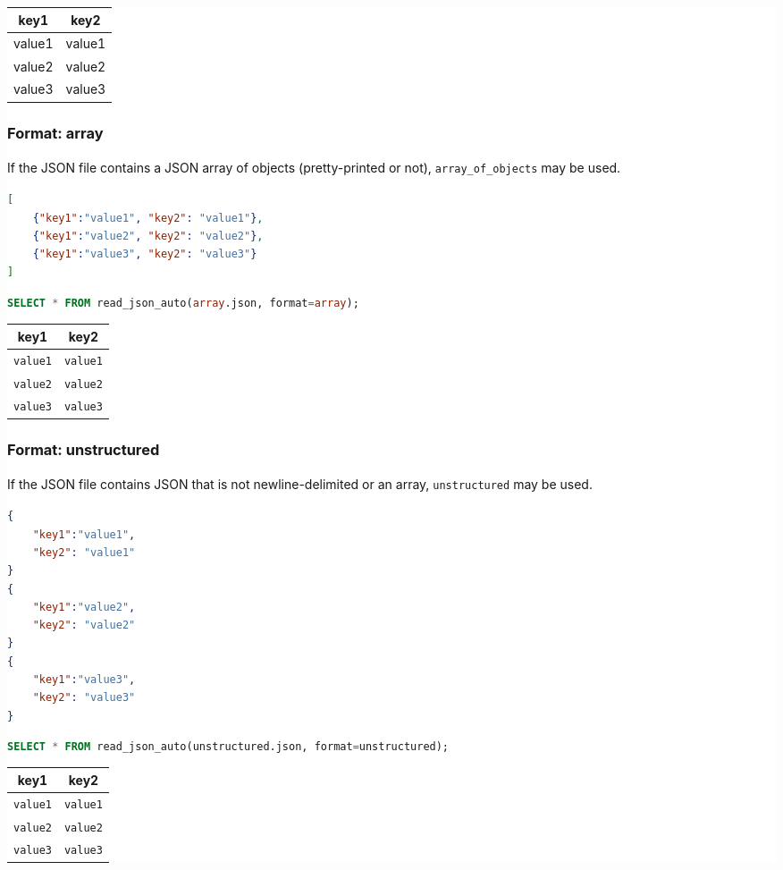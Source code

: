 |  key1  |  key2  |
|--------|--------|
| value1 | value1 |
| value2 | value2 |
| value3 | value3 |

### Format: array

If the JSON file contains a JSON array of objects (pretty-printed or not), `array_of_objects` may be used.
```json
[
    {"key1":"value1", "key2": "value1"},
    {"key1":"value2", "key2": "value2"},
    {"key1":"value3", "key2": "value3"}
]
```
```sql
SELECT * FROM read_json_auto(array.json, format=array);
```

|   key1   |   key2   |
|----------|----------|
| `value1` | `value1` |
| `value2` | `value2` |
| `value3` | `value3` |

### Format: unstructured

If the JSON file contains JSON that is not newline-delimited or an array, `unstructured` may be used.
```json
{
    "key1":"value1",
    "key2": "value1"
}
{
    "key1":"value2",
    "key2": "value2"
}
{
    "key1":"value3",
    "key2": "value3"
}
```
```sql
SELECT * FROM read_json_auto(unstructured.json, format=unstructured);
```

|   key1   |   key2   |
|----------|----------|
| `value1` | `value1` |
| `value2` | `value2` |
| `value3` | `value3` |
